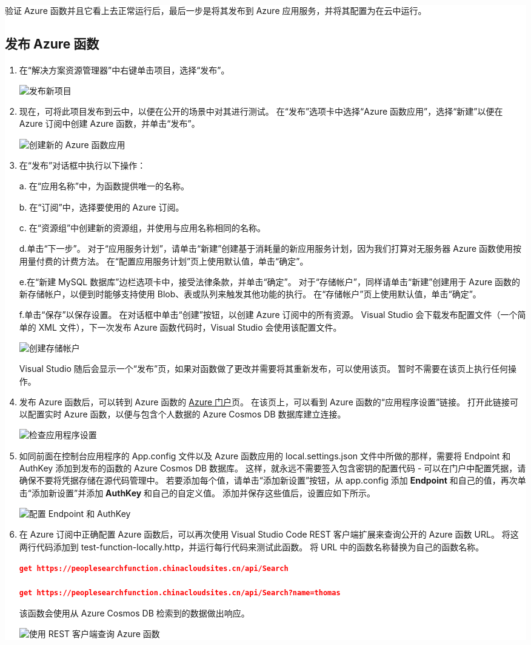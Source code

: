 验证 Azure 函数并且它看上去正常运行后，最后一步是将其发布到 Azure 应用服务，并将其配置为在云中运行。

## <a name="publish-the-azure-function"></a>发布 Azure 函数

1. 在“解决方案资源管理器”中右键单击项目，选择“发布”。

   ![发布新项目](./media/tutorial-functions-http-trigger/12-publish-function.png)

2. 现在，可将此项目发布到云中，以便在公开的场景中对其进行测试。 在“发布”选项卡中选择“Azure 函数应用”，选择“新建”以便在 Azure 订阅中创建 Azure 函数，并单击“发布”。

   ![创建新的 Azure 函数应用](./media/tutorial-functions-http-trigger/13-publish-panel.png)

3. 在“发布”对话框中执行以下操作：

    a. 在“应用名称”中，为函数提供唯一的名称。

    b. 在“订阅”中，选择要使用的 Azure 订阅。

    c. 在“资源组”中创建新的资源组，并使用与应用名称相同的名称。

    d.单击“下一步”。 对于“应用服务计划”，请单击“新建”创建基于消耗量的新应用服务计划，因为我们打算对无服务器 Azure 函数使用按用量付费的计费方法。 在“配置应用服务计划”页上使用默认值，单击“确定”。

    e.在“新建 MySQL 数据库”边栏选项卡中，接受法律条款，并单击“确定”。 对于“存储帐户”，同样请单击“新建”创建用于 Azure 函数的新存储帐户，以便到时能够支持使用 Blob、表或队列来触发其他功能的执行。 在“存储帐户”页上使用默认值，单击“确定”。

    f.单击“保存”以保存设置。 在对话框中单击“创建”按钮，以创建 Azure 订阅中的所有资源。 Visual Studio 会下载发布配置文件（一个简单的 XML 文件），下一次发布 Azure 函数代码时，Visual Studio 会使用该配置文件。

   ![创建存储帐户](./media/tutorial-functions-http-trigger/14-new-function-app.png)

    Visual Studio 随后会显示一个“发布”页，如果对函数做了更改并需要将其重新发布，可以使用该页。 暂时不需要在该页上执行任何操作。

4. 发布 Azure 函数后，可以转到 Azure 函数的 [Azure 门户](https://portal.azure.cn/)页。 在该页上，可以看到 Azure 函数的“应用程序设置”链接。 打开此链接可以配置实时 Azure 函数，以便与包含个人数据的 Azure Cosmos DB 数据库建立连接。

   ![检查应用程序设置](./media/tutorial-functions-http-trigger/15-function-in-portal.png)

5. 如同前面在控制台应用程序的 App.config 文件以及 Azure 函数应用的 local.settings.json 文件中所做的那样，需要将 Endpoint 和 AuthKey 添加到发布的函数的 Azure Cosmos DB 数据库。 这样，就永远不需要签入包含密钥的配置代码 - 可以在门户中配置凭据，请确保不要将凭据存储在源代码管理中。 若要添加每个值，请单击“添加新设置”按钮，从 app.config 添加 **Endpoint** 和自己的值，再次单击“添加新设置”并添加 **AuthKey** 和自己的自定义值。 添加并保存这些值后，设置应如下所示。

   ![配置 Endpoint 和 AuthKey](./media/tutorial-functions-http-trigger/16-app-settings.png)

6. 在 Azure 订阅中正确配置 Azure 函数后，可以再次使用 Visual Studio Code REST 客户端扩展来查询公开的 Azure 函数 URL。 将这两行代码添加到 test-function-locally.http，并运行每行代码来测试此函数。 将 URL 中的函数名称替换为自己的函数名称。

    ```json
    get https://peoplesearchfunction.chinacloudsites.cn/api/Search

    get https://peoplesearchfunction.chinacloudsites.cn/api/Search?name=thomas
    ```

    该函数会使用从 Azure Cosmos DB 检索到的数据做出响应。

    ![使用 REST 客户端查询 Azure 函数](./media/tutorial-functions-http-trigger/17-calling-function-from-code.png)
